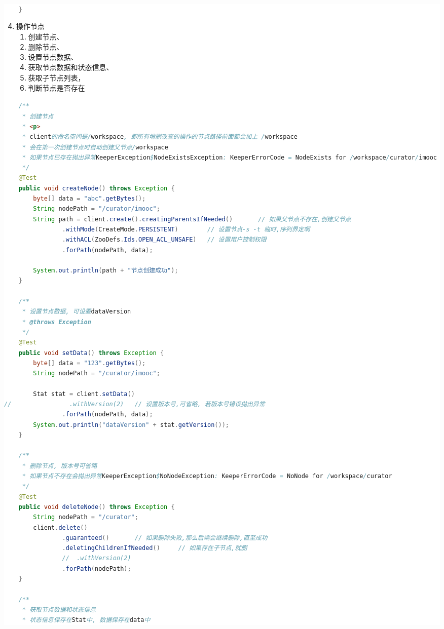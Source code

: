 ```java
    }
```

4. 操作节点
   1. 创建节点、
   2. 删除节点、
   3. 设置节点数据、
   4. 获取节点数据和状态信息、
   5. 获取子节点列表，
   6. 判断节点是否存在

```java
    /**
     * 创建节点
     * <p>
     * client的命名空间是/workspace, 即所有增删改查的操作的节点路径前面都会加上 /workspace
     * 会在第一次创建节点时自动创建父节点/workspace
     * 如果节点已存在抛出异常KeeperException$NodeExistsException: KeeperErrorCode = NodeExists for /workspace/curator/imooc
     */
    @Test
    public void createNode() throws Exception {
        byte[] data = "abc".getBytes();
        String nodePath = "/curator/imooc";
        String path = client.create().creatingParentsIfNeeded()       // 如果父节点不存在,创建父节点
                .withMode(CreateMode.PERSISTENT)        // 设置节点-s -t 临时,序列界定啊
                .withACL(ZooDefs.Ids.OPEN_ACL_UNSAFE)   // 设置用户控制权限
                .forPath(nodePath, data);

        System.out.println(path + "节点创建成功");
    }

    /**
     * 设置节点数据, 可设置dataVersion
     * @throws Exception
     */
    @Test
    public void setData() throws Exception {
        byte[] data = "123".getBytes();
        String nodePath = "/curator/imooc";

        Stat stat = client.setData()
//                .withVersion(2)   // 设置版本号,可省略, 若版本号错误抛出异常
                .forPath(nodePath, data);
        System.out.println("dataVersion" + stat.getVersion());
    }

    /**
     * 删除节点, 版本号可省略
     * 如果节点不存在会抛出异常KeeperException$NoNodeException: KeeperErrorCode = NoNode for /workspace/curator
     */
    @Test
    public void deleteNode() throws Exception {
        String nodePath = "/curator";
        client.delete()
                .guaranteed()       // 如果删除失败,那么后端会继续删除,直至成功
                .deletingChildrenIfNeeded()     // 如果存在子节点,就删
                //  .withVersion(2)
                .forPath(nodePath);
    }

    /**
     * 获取节点数据和状态信息
     * 状态信息保存在Stat中, 数据保存在data中
```